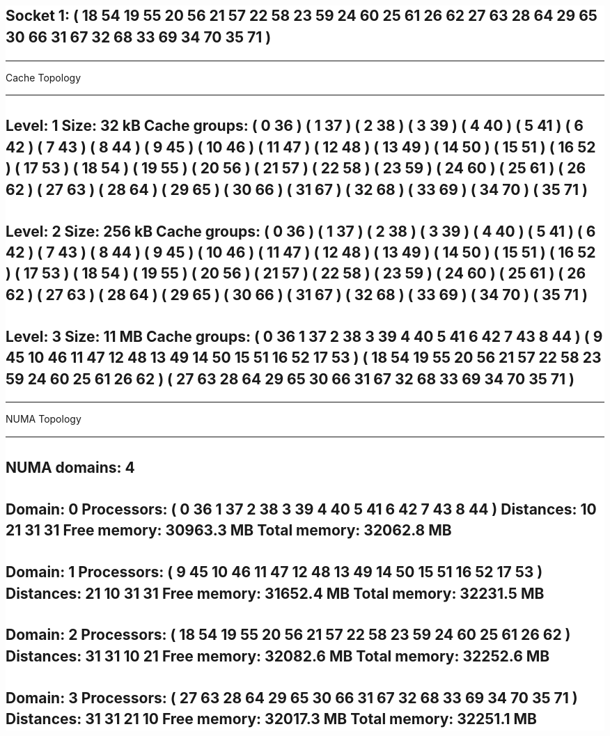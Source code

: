 Socket 1:		( 18 54 19 55 20 56 21 57 22 58 23 59 24 60 25 61 26 62 27 63 28 64 29 65 30 66 31 67 32 68 33 69 34 70 35 71 )
--------------------------------------------------------------------------------
********************************************************************************
Cache Topology
********************************************************************************
Level:			1
Size:			32 kB
Cache groups:		( 0 36 ) ( 1 37 ) ( 2 38 ) ( 3 39 ) ( 4 40 ) ( 5 41 ) ( 6 42 ) ( 7 43 ) ( 8 44 ) ( 9 45 ) ( 10 46 ) ( 11 47 ) ( 12 48 ) ( 13 49 ) ( 14 50 ) ( 15 51 ) ( 16 52 ) ( 17 53 ) ( 18 54 ) ( 19 55 ) ( 20 56 ) ( 21 57 ) ( 22 58 ) ( 23 59 ) ( 24 60 ) ( 25 61 ) ( 26 62 ) ( 27 63 ) ( 28 64 ) ( 29 65 ) ( 30 66 ) ( 31 67 ) ( 32 68 ) ( 33 69 ) ( 34 70 ) ( 35 71 )
--------------------------------------------------------------------------------
Level:			2
Size:			256 kB
Cache groups:		( 0 36 ) ( 1 37 ) ( 2 38 ) ( 3 39 ) ( 4 40 ) ( 5 41 ) ( 6 42 ) ( 7 43 ) ( 8 44 ) ( 9 45 ) ( 10 46 ) ( 11 47 ) ( 12 48 ) ( 13 49 ) ( 14 50 ) ( 15 51 ) ( 16 52 ) ( 17 53 ) ( 18 54 ) ( 19 55 ) ( 20 56 ) ( 21 57 ) ( 22 58 ) ( 23 59 ) ( 24 60 ) ( 25 61 ) ( 26 62 ) ( 27 63 ) ( 28 64 ) ( 29 65 ) ( 30 66 ) ( 31 67 ) ( 32 68 ) ( 33 69 ) ( 34 70 ) ( 35 71 )
--------------------------------------------------------------------------------
Level:			3
Size:			11 MB
Cache groups:		( 0 36 1 37 2 38 3 39 4 40 5 41 6 42 7 43 8 44 ) ( 9 45 10 46 11 47 12 48 13 49 14 50 15 51 16 52 17 53 ) ( 18 54 19 55 20 56 21 57 22 58 23 59 24 60 25 61 26 62 ) ( 27 63 28 64 29 65 30 66 31 67 32 68 33 69 34 70 35 71 )
--------------------------------------------------------------------------------
********************************************************************************
NUMA Topology
********************************************************************************
NUMA domains:		4
--------------------------------------------------------------------------------
Domain:			0
Processors:		( 0 36 1 37 2 38 3 39 4 40 5 41 6 42 7 43 8 44 )
Distances:		10 21 31 31
Free memory:		30963.3 MB
Total memory:		32062.8 MB
--------------------------------------------------------------------------------
Domain:			1
Processors:		( 9 45 10 46 11 47 12 48 13 49 14 50 15 51 16 52 17 53 )
Distances:		21 10 31 31
Free memory:		31652.4 MB
Total memory:		32231.5 MB
--------------------------------------------------------------------------------
Domain:			2
Processors:		( 18 54 19 55 20 56 21 57 22 58 23 59 24 60 25 61 26 62 )
Distances:		31 31 10 21
Free memory:		32082.6 MB
Total memory:		32252.6 MB
--------------------------------------------------------------------------------
Domain:			3
Processors:		( 27 63 28 64 29 65 30 66 31 67 32 68 33 69 34 70 35 71 )
Distances:		31 31 21 10
Free memory:		32017.3 MB
Total memory:		32251.1 MB
--------------------------------------------------------------------------------
